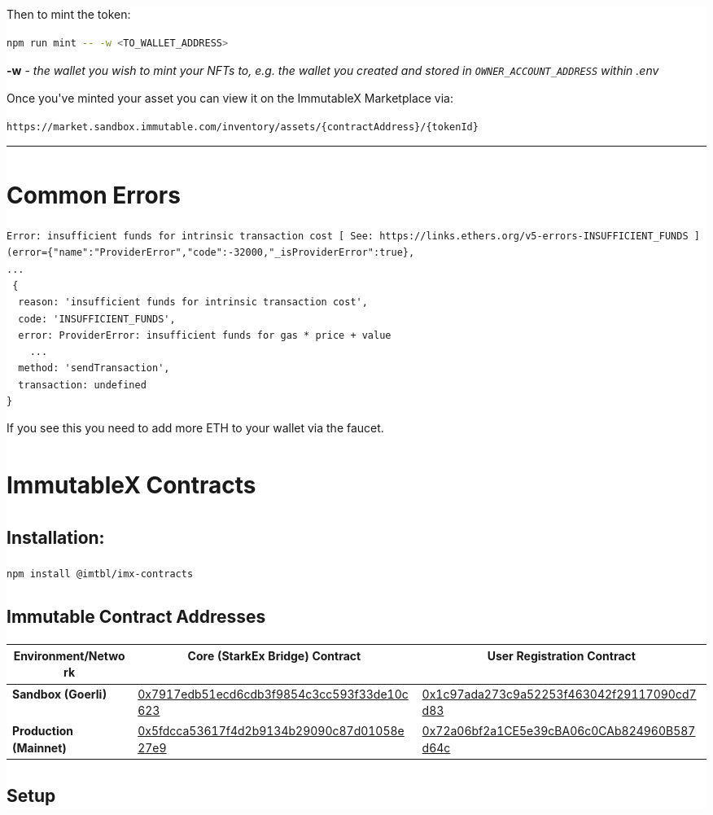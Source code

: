 Then to mint the token:

```sh
npm run mint -- -w <TO_WALLET_ADDRESS>
```

**-w** - _the wallet you wish to mint your NFTs to, e.g. the wallet you created and stored in `OWNER_ACCOUNT_ADDRESS` within .env_

Once you've minted your asset you can view it on the ImmutableX Marketplace via:

```
https://market.sandbox.immutable.com/inventory/assets/{contractAddress}/{tokenId}
```

---


# Common Errors
```
Error: insufficient funds for intrinsic transaction cost [ See: https://links.ethers.org/v5-errors-INSUFFICIENT_FUNDS ] (error={"name":"ProviderError","code":-32000,"_isProviderError":true}, 
...
 {
  reason: 'insufficient funds for intrinsic transaction cost',
  code: 'INSUFFICIENT_FUNDS',
  error: ProviderError: insufficient funds for gas * price + value
    ...
  method: 'sendTransaction',
  transaction: undefined
}
```

If you see this you need to add more ETH to your wallet via the faucet.


# ImmutableX Contracts

## Installation: 

```
npm install @imtbl/imx-contracts
```

## Immutable Contract Addresses

| Environment/Network       | Core (StarkEx Bridge) Contract                                                                                                | User Registration Contract                                                                                                    |
| ------------------------- | ----------------------------------------------------------------------------------------------------------------------------- | ----------------------------------------------------------------------------------------------------------------------------- |
| **Sandbox (Goerli)**      | [0x7917edb51ecd6cdb3f9854c3cc593f33de10c623](https://goerli.etherscan.io/address/0x7917eDb51ecD6CdB3F9854c3cc593F33de10c623)  | [0x1c97ada273c9a52253f463042f29117090cd7d83](https://goerli.etherscan.io/address/0x1C97Ada273C9A52253f463042f29117090Cd7D83)  |
| **Production (Mainnet)**  | [0x5fdcca53617f4d2b9134b29090c87d01058e27e9](https://etherscan.io/address/0x5FDCCA53617f4d2b9134B29090C87D01058e27e9)         | [0x72a06bf2a1CE5e39cBA06c0CAb824960B587d64c](https://etherscan.io/address/0x72a06bf2a1CE5e39cBA06c0CAb824960B587d64c)         |

## Setup
